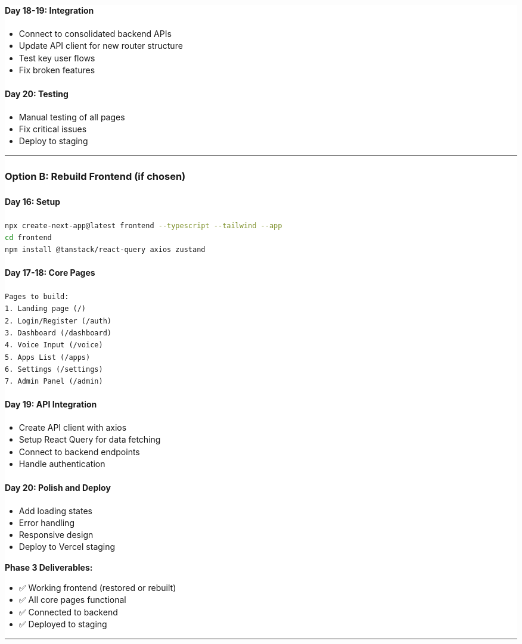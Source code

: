 #### Day 18-19: Integration
- Connect to consolidated backend APIs
- Update API client for new router structure
- Test key user flows
- Fix broken features

#### Day 20: Testing
- Manual testing of all pages
- Fix critical issues
- Deploy to staging

---

### Option B: Rebuild Frontend (if chosen)

#### Day 16: Setup
```bash
npx create-next-app@latest frontend --typescript --tailwind --app
cd frontend
npm install @tanstack/react-query axios zustand
```

#### Day 17-18: Core Pages
```
Pages to build:
1. Landing page (/)
2. Login/Register (/auth)
3. Dashboard (/dashboard)
4. Voice Input (/voice)
5. Apps List (/apps)
6. Settings (/settings)
7. Admin Panel (/admin)
```

#### Day 19: API Integration
- Create API client with axios
- Setup React Query for data fetching
- Connect to backend endpoints
- Handle authentication

#### Day 20: Polish and Deploy
- Add loading states
- Error handling
- Responsive design
- Deploy to Vercel staging

**Phase 3 Deliverables:**
- ✅ Working frontend (restored or rebuilt)
- ✅ All core pages functional
- ✅ Connected to backend
- ✅ Deployed to staging

---
